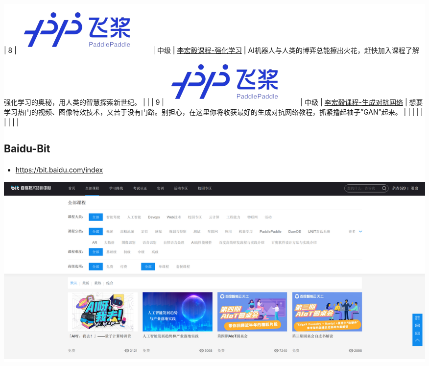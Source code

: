 |  8   | <img src="./docs/svg/PP_logo.png" style="zoom: 33%;" /> | 中级 | [李宏毅课程-强化学习](https://aistudio.baidu.com/aistudio/education/group/info/2062) | AI机器人与人类的博弈总能擦出火花，赶快加入课程了解强化学习的奥秘，用人类的智慧探索新世纪。 |      |
|  9   | <img src="./docs/svg/PP_logo.png" style="zoom: 33%;" /> | 中级 | [李宏毅课程-生成对抗网络](https://aistudio.baidu.com/aistudio/education/group/info/2061) | 想要学习热门的视频、图像特效技术，又苦于没有门路。别担心，在这里你将收获最好的生成对抗网络教程，抓紧撸起袖子”GAN”起来。 |      |
|      |                                                         |      |                                                              |                                                              |      |



## Baidu-Bit

- https://bit.baidu.com/index

![](./docs/pic/bit.png)
